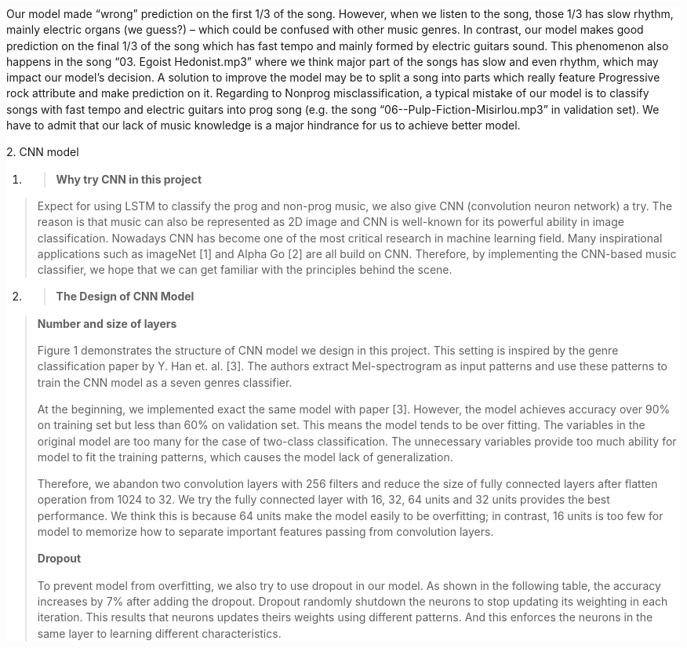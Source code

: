 Our model made “wrong” prediction on the first 1/3 of the song. However,
when we listen to the song, those 1/3 has slow rhythm, mainly electric
organs (we guess?) – which could be confused with other music genres. In
contrast, our model makes good prediction on the final 1/3 of the song
which has fast tempo and mainly formed by electric guitars sound. This
phenomenon also happens in the song “03. Egoist Hedonist.mp3” where we
think major part of the songs has slow and even rhythm, which may impact
our model’s decision. A solution to improve the model may be to split a
song into parts which really feature Progressive rock attribute and make
prediction on it. Regarding to Nonprog misclassification, a typical
mistake of our model is to classify songs with fast tempo and electric
guitars into prog song (e.g. the song “06--Pulp-Fiction-Misirlou.mp3” in
validation set). We have to admit that our lack of music knowledge is a
major hindrance for us to achieve better model.

2\. CNN model

1.  > **Why try CNN in this project**

> Expect for using LSTM to classify the prog and non-prog music, we also
> give CNN (convolution neuron network) a try. The reason is that music
> can also be represented as 2D image and CNN is well-known for its
> powerful ability in image classification. Nowadays CNN has become one
> of the most critical research in machine learning field. Many
> inspirational applications such as imageNet \[1\] and Alpha Go \[2\]
> are all build on CNN. Therefore, by implementing the CNN-based music
> classifier, we hope that we can get familiar with the principles
> behind the scene.

2.  > **The Design of CNN Model**

> **Number and size of layers**
> 
> Figure 1 demonstrates the structure of CNN model we design in this
> project. This setting is inspired by the genre classification paper by
> Y. Han et. al. \[3\]. The authors extract Mel-spectrogram as input
> patterns and use these patterns to train the CNN model as a seven
> genres classifier.
> 
> At the beginning, we implemented exact the same model with paper
> \[3\]. However, the model achieves accuracy over 90% on training set
> but less than 60% on validation set. This means the model tends to be
> over fitting. The variables in the original model are too many for the
> case of two-class classification. The unnecessary variables provide
> too much ability for model to fit the training patterns, which causes
> the model lack of generalization.
> 
> Therefore, we abandon two convolution layers with 256 filters and
> reduce the size of fully connected layers after flatten operation from
> 1024 to 32. We try the fully connected layer with 16, 32, 64 units and
> 32 units provides the best performance. We think this is because 64
> units make the model easily to be overfitting; in contrast, 16 units
> is too few for model to memorize how to separate important features
> passing from convolution layers.
> 
> **Dropout**
> 
> To prevent model from overfitting, we also try to use dropout in our
> model. As shown in the following table, the accuracy increases by 7%
> after adding the dropout. Dropout randomly shutdown the neurons to
> stop updating its weighting in each iteration. This results that
> neurons updates theirs weights using different patterns. And this
> enforces the neurons in the same layer to learning different
> characteristics.
